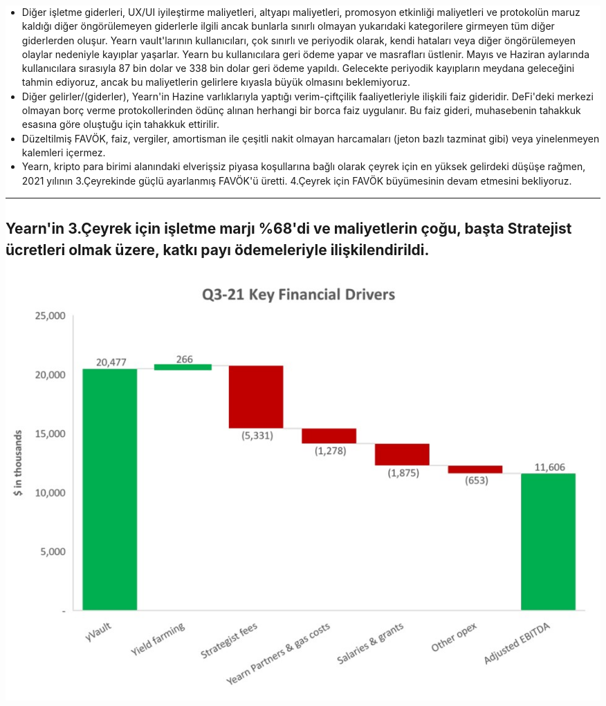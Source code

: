 - Diğer işletme giderleri, UX/UI iyileştirme maliyetleri, altyapı maliyetleri, promosyon etkinliği maliyetleri ve protokolün maruz kaldığı diğer öngörülemeyen giderlerle ilgili ancak bunlarla sınırlı olmayan yukarıdaki kategorilere girmeyen tüm diğer giderlerden oluşur. Yearn vault'larının kullanıcıları, çok sınırlı ve periyodik olarak, kendi hataları veya diğer öngörülemeyen olaylar nedeniyle kayıplar yaşarlar. Yearn bu kullanıcılara geri ödeme yapar ve masrafları üstlenir. Mayıs ve Haziran aylarında kullanıcılara sırasıyla 87 bin dolar ve 338 bin dolar geri ödeme yapıldı. Gelecekte periyodik kayıpların meydana geleceğini tahmin ediyoruz, ancak bu maliyetlerin gelirlere kıyasla büyük olmasını beklemiyoruz.
- Diğer gelirler/(giderler), Yearn'in Hazine varlıklarıyla yaptığı verim-çiftçilik faaliyetleriyle ilişkili faiz gideridir. DeFi'deki merkezi olmayan borç verme protokollerinden ödünç alınan herhangi bir borca faiz uygulanır. Bu faiz gideri, muhasebenin tahakkuk esasına göre oluştuğu için tahakkuk ettirilir.
- Düzeltilmiş FAVÖK, faiz, vergiler, amortisman ile çeşitli nakit olmayan harcamaları (jeton bazlı tazminat gibi) veya yinelenmeyen kalemleri içermez.
- Yearn, kripto para birimi alanındaki elverişsiz piyasa koşullarına bağlı olarak çeyrek için en yüksek gelirdeki düşüşe rağmen, 2021 yılının 3.Çeyrekinde güçlü ayarlanmış FAVÖK'ü üretti. 4.Çeyrek için FAVÖK büyümesinin devam etmesini bekliyoruz.

---

## Yearn'in 3.Çeyrek için işletme marjı %68'di ve maliyetlerin çoğu, başta Stratejist ücretleri olmak üzere, katkı payı ödemeleriyle ilişkilendirildi.

![](./image3.jpg?w=964&h=687)
